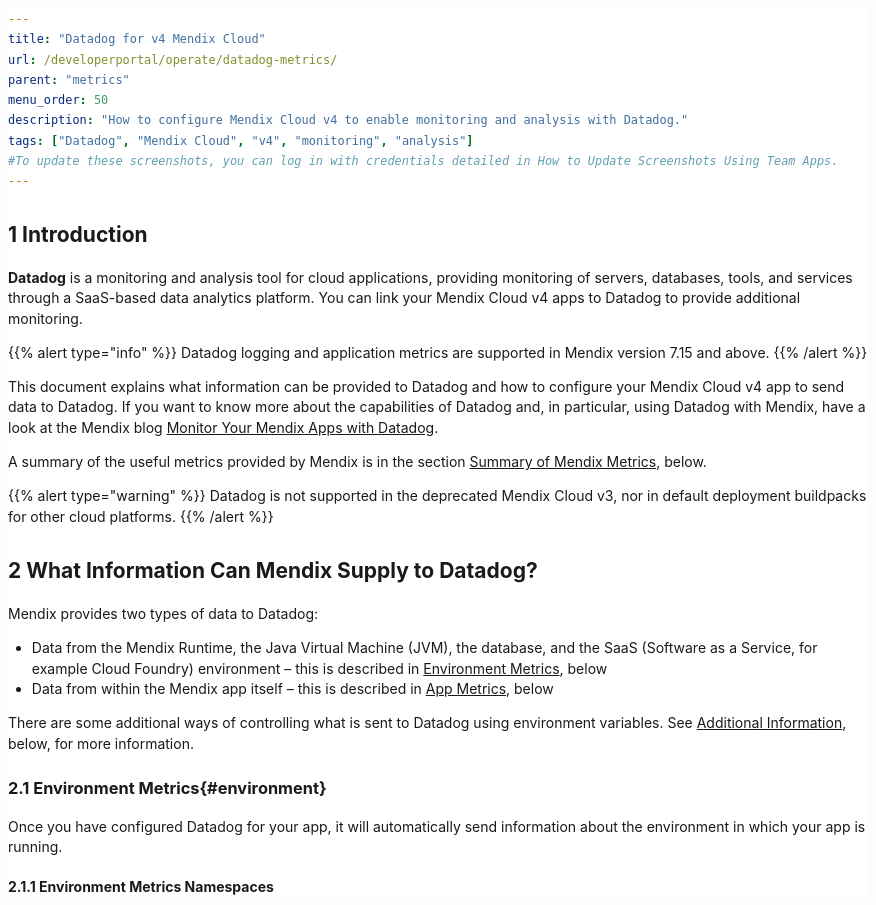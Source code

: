 ```yaml
---
title: "Datadog for v4 Mendix Cloud"
url: /developerportal/operate/datadog-metrics/
parent: "metrics"
menu_order: 50
description: "How to configure Mendix Cloud v4 to enable monitoring and analysis with Datadog."
tags: ["Datadog", "Mendix Cloud", "v4", "monitoring", "analysis"]
#To update these screenshots, you can log in with credentials detailed in How to Update Screenshots Using Team Apps.
---
```


## 1 Introduction

**Datadog** is a monitoring and analysis tool for cloud applications, providing monitoring of servers, databases, tools, and services through a SaaS-based data analytics platform. You can link your Mendix Cloud v4 apps to Datadog to provide additional monitoring.

{{% alert type="info" %}}
Datadog logging and application metrics are supported in Mendix version 7.15 and above.
{{% /alert %}}

This document explains what information can be provided to Datadog and how to configure your Mendix Cloud v4 app to send data to Datadog. If you want to know more about the capabilities of Datadog and, in particular, using Datadog with Mendix, have a look at the Mendix blog [Monitor Your Mendix Apps with Datadog](https://www.mendix.com/blog/monitor-your-mendix-apps-with-datadog/).

A summary of the useful metrics provided by Mendix is in the section [Summary of Mendix Metrics](#summary), below.

{{% alert type="warning" %}}
Datadog is not supported in the deprecated Mendix Cloud v3, nor in default deployment buildpacks for other cloud platforms.
{{% /alert %}}

## 2 What Information Can Mendix Supply to Datadog?

Mendix provides two types of data to Datadog:

* Data from the Mendix Runtime, the Java Virtual Machine (JVM), the database, and the SaaS (Software as a Service, for example Cloud Foundry) environment – this is described in [Environment Metrics](#environment), below
* Data from within the Mendix app itself – this is described in [App Metrics](#app-metrics), below

There are some additional ways of controlling what is sent to Datadog using environment variables. See [Additional Information](#additional-info), below, for more information.

### 2.1 Environment Metrics{#environment}

Once you have configured Datadog for your app, it will automatically send information about the environment in which your app is running.

#### 2.1.1 Environment Metrics Namespaces
